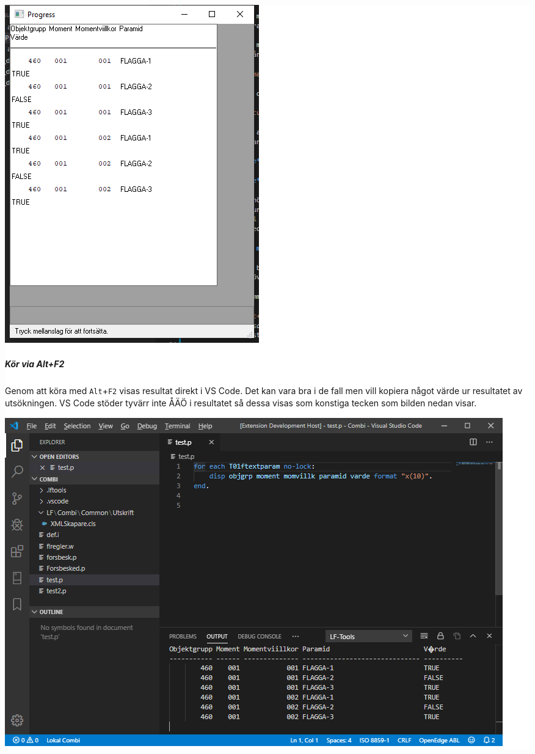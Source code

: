 ![Run with F2](images/run-with-f2.png)

##### Kör via Alt+F2

Genom att köra med `Alt`+`F2` visas resultat direkt i VS Code. Det kan vara bra i de fall men vill kopiera något värde ur resultatet av utsökningen. VS Code stöder tyvärr inte ÅÄÖ i resultatet så dessa visas som konstiga tecken som bilden nedan visar.

![Run with Alt+F2](images/run-with-alt-f2.png)
